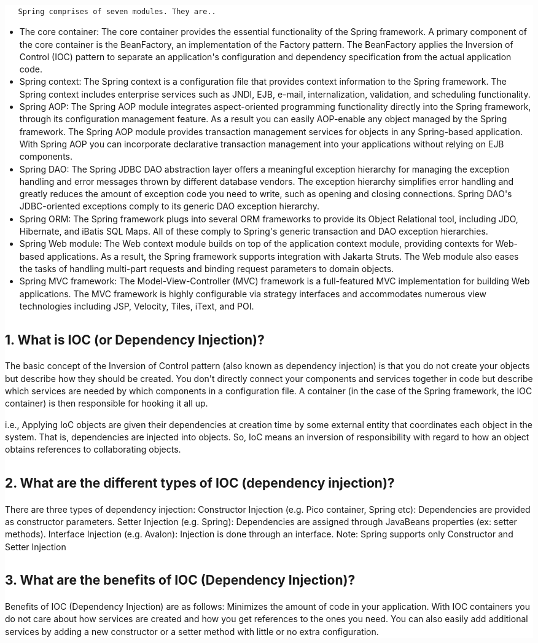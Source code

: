        Spring comprises of seven modules. They are.. 
-	The core container:
The core container provides the essential functionality of the Spring framework. A primary component of the core container is the BeanFactory, an implementation of the Factory pattern. The BeanFactory applies the Inversion of Control (IOC) pattern to separate an application's configuration and dependency specification from the actual application code. 
- 	Spring context:
The Spring context is a configuration file that provides context information to the Spring framework. The Spring context includes enterprise services such as JNDI, EJB, e-mail, internalization, validation, and scheduling functionality. 
- 	Spring AOP:
The Spring AOP module integrates aspect-oriented programming functionality directly into the Spring framework, through its configuration management feature. As a result you can easily AOP-enable any object managed by the Spring framework. The Spring AOP module provides transaction management services for objects in any Spring-based application. With Spring AOP you can incorporate declarative transaction management into your applications without relying on EJB components. 
- 	Spring DAO:
The Spring JDBC DAO abstraction layer offers a meaningful exception hierarchy for managing the exception handling and error messages thrown by different database vendors. The exception hierarchy simplifies error handling and greatly reduces the amount of exception code you need to write, such as opening and closing connections. Spring DAO's JDBC-oriented exceptions comply to its generic DAO exception hierarchy. 
- 	Spring ORM:
The Spring framework plugs into several ORM frameworks to provide its Object Relational tool, including JDO, Hibernate, and iBatis SQL Maps. All of these comply to Spring's generic transaction and DAO exception hierarchies. 
- 	Spring Web module:
The Web context module builds on top of the application context module, providing contexts for Web-based applications. As a result, the Spring framework supports integration with Jakarta Struts. The Web module also eases the tasks of handling multi-part requests and binding request parameters to domain objects. 
- 	Spring MVC framework:
The Model-View-Controller (MVC) framework is a full-featured MVC implementation for building Web applications. The MVC framework is highly configurable via strategy interfaces and accommodates numerous view technologies including JSP, Velocity, Tiles, iText, and POI. 

## 1.  What is IOC (or Dependency Injection)? 
The basic concept of the Inversion of Control pattern (also known as dependency injection) is that you do not create your objects but describe how they should be created. You don't directly connect your components and services together in code but describe which services are needed by which components in a configuration file. A container (in the case of the Spring framework, the IOC container) is then responsible for hooking it all up.

i.e., Applying IoC objects are given their dependencies at creation time by some external entity that coordinates each object in the system. That is, dependencies are injected into objects. So, IoC means an inversion of responsibility with regard to how an object obtains references to collaborating objects. 

## 2. What are the different types of IOC (dependency injection)? 
There are three types of dependency injection: 
 	Constructor Injection (e.g. Pico container, Spring etc): Dependencies are provided as constructor parameters. 
 	Setter Injection (e.g. Spring): Dependencies are assigned through JavaBeans properties (ex: setter methods). 
 	Interface Injection (e.g. Avalon): Injection is done through an interface. 
Note: Spring supports only Constructor and Setter Injection
## 3. What are the benefits of IOC (Dependency Injection)?
Benefits of IOC (Dependency Injection) are as follows: 
 	Minimizes the amount of code in your application. With IOC containers you do not care about how services are created and how you get references to the ones you need. You can also easily add additional services by adding a new constructor or a setter method with little or no extra configuration.